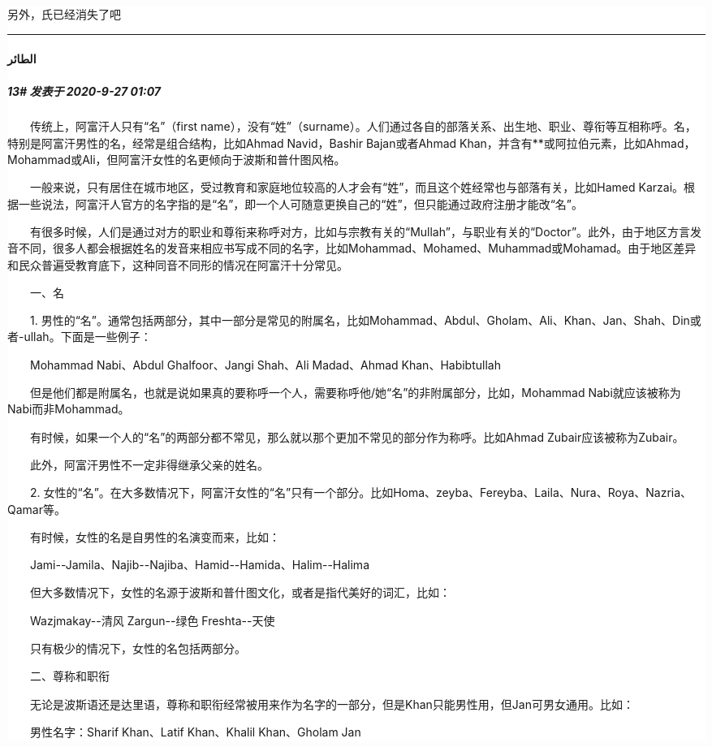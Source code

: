 另外，氏已经消失了吧







*****

####  الطائر  
##### 13#       发表于 2020-9-27 01:07




　　传统上，阿富汗人只有“名”（first name），没有“姓”（surname）。人们通过各自的部落关系、出生地、职业、尊衔等互相称呼。名，特别是阿富汗男性的名，经常是组合结构，比如Ahmad Navid，Bashir Bajan或者Ahmad Khan，并含有**或阿拉伯元素，比如Ahmad，Mohammad或Ali，但阿富汗女性的名更倾向于波斯和普什图风格。


　　一般来说，只有居住在城市地区，受过教育和家庭地位较高的人才会有“姓”，而且这个姓经常也与部落有关，比如Hamed Karzai。根据一些说法，阿富汗人官方的名字指的是“名”，即一个人可随意更换自己的“姓”，但只能通过政府注册才能改“名”。


　　有很多时候，人们是通过对方的职业和尊衔来称呼对方，比如与宗教有关的“Mullah”，与职业有关的“Doctor”。此外，由于地区方言发音不同，很多人都会根据姓名的发音来相应书写成不同的名字，比如Mohammad、Mohamed、Muhammad或Mohamad。由于地区差异和民众普遍受教育底下，这种同音不同形的情况在阿富汗十分常见。


　　一、名


　　1. 男性的“名”。通常包括两部分，其中一部分是常见的附属名，比如Mohammad、Abdul、Gholam、Ali、Khan、Jan、Shah、Din或者-ullah。下面是一些例子：


　　Mohammad Nabi、Abdul Ghalfoor、Jangi Shah、Ali Madad、Ahmad Khan、Habibtullah


　　但是他们都是附属名，也就是说如果真的要称呼一个人，需要称呼他/她“名”的非附属部分，比如，Mohammad Nabi就应该被称为Nabi而非Mohammad。


　　有时候，如果一个人的“名”的两部分都不常见，那么就以那个更加不常见的部分作为称呼。比如Ahmad Zubair应该被称为Zubair。


　　此外，阿富汗男性不一定非得继承父亲的姓名。


　　2. 女性的“名”。在大多数情况下，阿富汗女性的“名”只有一个部分。比如Homa、zeyba、Fereyba、Laila、Nura、Roya、Nazria、Qamar等。


　　有时候，女性的名是自男性的名演变而来，比如：


　　Jami--Jamila、Najib--Najiba、Hamid--Hamida、Halim--Halima


　　但大多数情况下，女性的名源于波斯和普什图文化，或者是指代美好的词汇，比如：


　　Wazjmakay--清风 Zargun--绿色 Freshta--天使


　　只有极少的情况下，女性的名包括两部分。


　　二、尊称和职衔


　　无论是波斯语还是达里语，尊称和职衔经常被用来作为名字的一部分，但是Khan只能男性用，但Jan可男女通用。比如：


　　男性名字：Sharif Khan、Latif Khan、Khalil Khan、Gholam Jan

